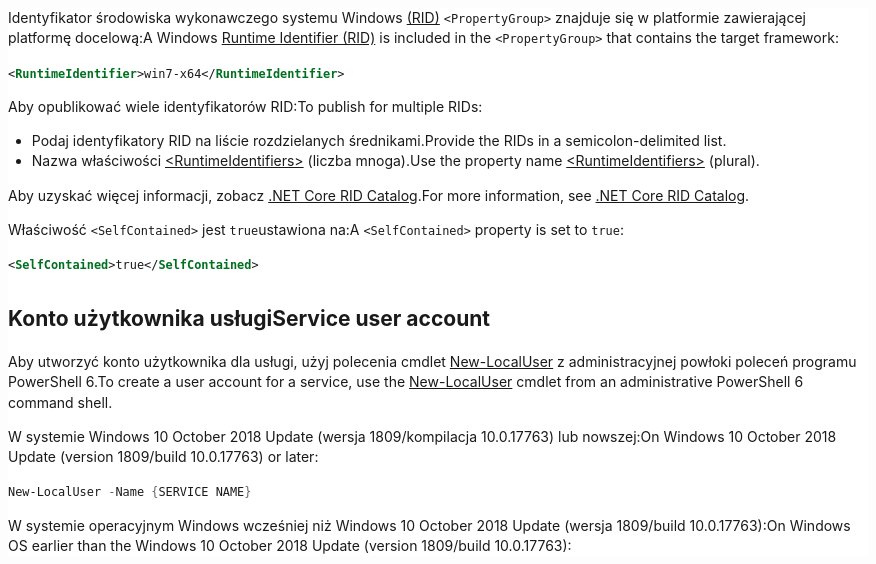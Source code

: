 <span data-ttu-id="7f4a4-314">Identyfikator środowiska wykonawczego systemu Windows [(RID)](/dotnet/core/rid-catalog) `<PropertyGroup>` znajduje się w platformie zawierającej platformę docelową:</span><span class="sxs-lookup"><span data-stu-id="7f4a4-314">A Windows [Runtime Identifier (RID)](/dotnet/core/rid-catalog) is included in the `<PropertyGroup>` that contains the target framework:</span></span>

```xml
<RuntimeIdentifier>win7-x64</RuntimeIdentifier>
```

<span data-ttu-id="7f4a4-315">Aby opublikować wiele identyfikatorów RID:</span><span class="sxs-lookup"><span data-stu-id="7f4a4-315">To publish for multiple RIDs:</span></span>

* <span data-ttu-id="7f4a4-316">Podaj identyfikatory RID na liście rozdzielanych średnikami.</span><span class="sxs-lookup"><span data-stu-id="7f4a4-316">Provide the RIDs in a semicolon-delimited list.</span></span>
* <span data-ttu-id="7f4a4-317">Nazwa właściwości [ \<RuntimeIdentifiers>](/dotnet/core/tools/csproj#runtimeidentifiers) (liczba mnoga).</span><span class="sxs-lookup"><span data-stu-id="7f4a4-317">Use the property name [\<RuntimeIdentifiers>](/dotnet/core/tools/csproj#runtimeidentifiers) (plural).</span></span>

<span data-ttu-id="7f4a4-318">Aby uzyskać więcej informacji, zobacz [.NET Core RID Catalog](/dotnet/core/rid-catalog).</span><span class="sxs-lookup"><span data-stu-id="7f4a4-318">For more information, see [.NET Core RID Catalog](/dotnet/core/rid-catalog).</span></span>

<span data-ttu-id="7f4a4-319">Właściwość `<SelfContained>` jest `true`ustawiona na:</span><span class="sxs-lookup"><span data-stu-id="7f4a4-319">A `<SelfContained>` property is set to `true`:</span></span>

```xml
<SelfContained>true</SelfContained>
```

## <a name="service-user-account"></a><span data-ttu-id="7f4a4-320">Konto użytkownika usługi</span><span class="sxs-lookup"><span data-stu-id="7f4a4-320">Service user account</span></span>

<span data-ttu-id="7f4a4-321">Aby utworzyć konto użytkownika dla usługi, użyj polecenia cmdlet [New-LocalUser](/powershell/module/microsoft.powershell.localaccounts/new-localuser) z administracyjnej powłoki poleceń programu PowerShell 6.</span><span class="sxs-lookup"><span data-stu-id="7f4a4-321">To create a user account for a service, use the [New-LocalUser](/powershell/module/microsoft.powershell.localaccounts/new-localuser) cmdlet from an administrative PowerShell 6 command shell.</span></span>

<span data-ttu-id="7f4a4-322">W systemie Windows 10 October 2018 Update (wersja 1809/kompilacja 10.0.17763) lub nowszej:</span><span class="sxs-lookup"><span data-stu-id="7f4a4-322">On Windows 10 October 2018 Update (version 1809/build 10.0.17763) or later:</span></span>

```powershell
New-LocalUser -Name {SERVICE NAME}
```

<span data-ttu-id="7f4a4-323">W systemie operacyjnym Windows wcześniej niż Windows 10 October 2018 Update (wersja 1809/build 10.0.17763):</span><span class="sxs-lookup"><span data-stu-id="7f4a4-323">On Windows OS earlier than the Windows 10 October 2018 Update (version 1809/build 10.0.17763):</span></span>
